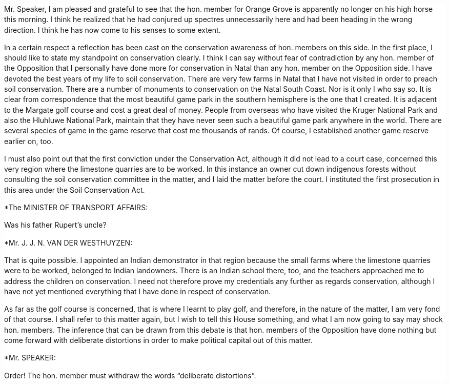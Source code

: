 <p>Mr. Speaker, I am pleased and grateful to see that the hon. member for Orange Grove is apparently no longer on his high horse this morning. I think he realized that he had conjured up spectres unnecessarily here and had been heading in the wrong direction. I think he has now come to his senses to some extent.</p>

<p>In a certain respect a reflection has been cast on the conservation awareness of hon. members on this side. In the first place, I should like to state my standpoint on conservation clearly. I think I can say without fear of contradiction by any hon. member of the <span class="col_1295-1296" refersTo="page_0660"/>Opposition that I personally have done more for conservation in Natal than any hon. member on the Opposition side. I have devoted the best years of my life to soil conservation. There are very few farms in Natal that I have not visited in order to preach soil conservation. There are a number of monuments to conservation on the Natal South Coast. Nor is it only I who say so. It is clear from correspondence that the most beautiful game park in the southern hemisphere is the one that I created. It is adjacent to the Margate golf course and cost a great deal of money. People from overseas who have visited the Kruger National Park and also the Hluhluwe National Park, maintain that they have never seen such a beautiful game park anywhere in the world. There are several species of game in the game reserve that cost me thousands of rands. Of course, I established another game reserve earlier on, too.</p>

<p>I must also point out that the first conviction under the Conservation Act, although it did not lead to a court case, concerned this very region where the limestone quarries are to be worked. In this instance an owner cut down indigenous forests without consulting the soil conservation committee in the matter, and I laid the matter before the court. I instituted the first prosecution in this area under the Soil Conservation Act.</p>

</speech>

<speech by="#minister_of_transport_affairs">

<from>*The <person refersTo="hansard_za">MINISTER OF TRANSPORT AFFAIRS</person>:</from>

<p>Was his father Rupert&#x2019;s uncle?</p>

</speech>

<speech by="#van_der_westhuyzen">

<from>*Mr. <person refersTo="hansard_za">J. J. N. VAN DER WESTHUYZEN</person>:</from>

<p>That is quite possible. I appointed an Indian demonstrator in that region because the small farms where the limestone quarries were to be worked, belonged to Indian landowners. There is an Indian school there, too, and the teachers approached me to address the children on conservation. I need not therefore prove my credentials any further as regards conservation, although I have not yet mentioned everything that I have done in respect of conservation.</p>

<p>As far as the golf course is concerned, that is where I learnt to play golf, and therefore, in the nature of the matter, I am very fond of that course. I shall refer to this matter again, but I wish to tell this House something, and what I am now going to say may shock hon. members. The inference that can be drawn from this debate is that hon. members of the Opposition have done nothing but come forward with deliberate distortions in order to make political capital out of this matter.</p>

</speech>

<speech by="#speaker">

<from>*Mr. <person refersTo="hansard_za">SPEAKER</person>:</from>

<p>Order! The hon. member must withdraw the words &#x201C;deliberate distortions&#x201D;.</p>
